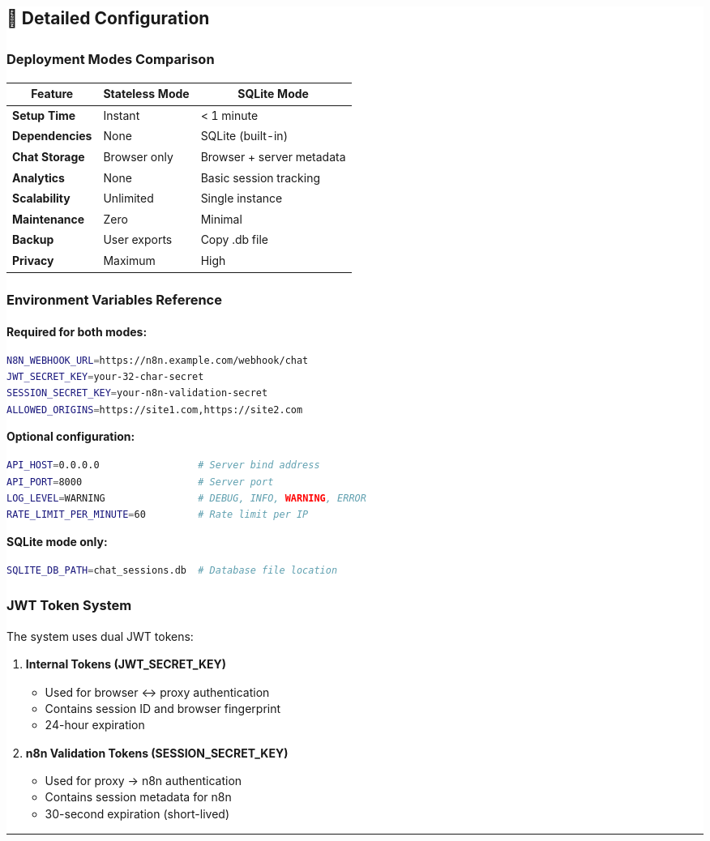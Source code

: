 
## 🔧 Detailed Configuration

### Deployment Modes Comparison

| Feature | Stateless Mode | SQLite Mode |
|---------|----------------|-------------|
| **Setup Time** | Instant | < 1 minute |
| **Dependencies** | None | SQLite (built-in) |
| **Chat Storage** | Browser only | Browser + server metadata |
| **Analytics** | None | Basic session tracking |
| **Scalability** | Unlimited | Single instance |
| **Maintenance** | Zero | Minimal |
| **Backup** | User exports | Copy .db file |
| **Privacy** | Maximum | High |

### Environment Variables Reference

**Required for both modes:**
```bash
N8N_WEBHOOK_URL=https://n8n.example.com/webhook/chat
JWT_SECRET_KEY=your-32-char-secret
SESSION_SECRET_KEY=your-n8n-validation-secret  
ALLOWED_ORIGINS=https://site1.com,https://site2.com
```

**Optional configuration:**
```bash
API_HOST=0.0.0.0                 # Server bind address
API_PORT=8000                    # Server port
LOG_LEVEL=WARNING                # DEBUG, INFO, WARNING, ERROR
RATE_LIMIT_PER_MINUTE=60         # Rate limit per IP
```

**SQLite mode only:**
```bash
SQLITE_DB_PATH=chat_sessions.db  # Database file location
```

### JWT Token System

The system uses dual JWT tokens:

1. **Internal Tokens (JWT_SECRET_KEY)** 
   - Used for browser ↔ proxy authentication
   - Contains session ID and browser fingerprint
   - 24-hour expiration

2. **n8n Validation Tokens (SESSION_SECRET_KEY)**
   - Used for proxy → n8n authentication
   - Contains session metadata for n8n
   - 30-second expiration (short-lived)

---